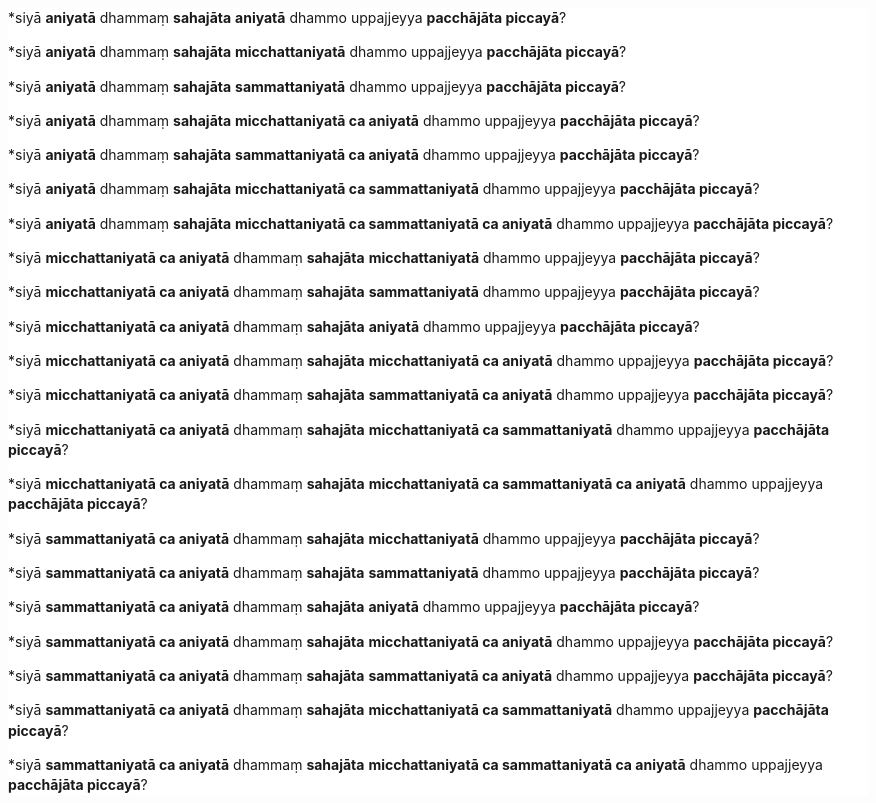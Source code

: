    *siyā **aniyatā** dhammaṃ **sahajāta** **aniyatā** dhammo uppajjeyya **pacchājāta piccayā**?

   *siyā **aniyatā** dhammaṃ **sahajāta** **micchattaniyatā** dhammo uppajjeyya **pacchājāta piccayā**?

   *siyā **aniyatā** dhammaṃ **sahajāta** **sammattaniyatā** dhammo uppajjeyya **pacchājāta piccayā**?

   *siyā **aniyatā** dhammaṃ **sahajāta** **micchattaniyatā ca aniyatā** dhammo uppajjeyya **pacchājāta piccayā**?

   *siyā **aniyatā** dhammaṃ **sahajāta** **sammattaniyatā ca aniyatā** dhammo uppajjeyya **pacchājāta piccayā**?

   *siyā **aniyatā** dhammaṃ **sahajāta** **micchattaniyatā ca sammattaniyatā** dhammo uppajjeyya **pacchājāta piccayā**?

   *siyā **aniyatā** dhammaṃ **sahajāta** **micchattaniyatā ca sammattaniyatā ca aniyatā** dhammo uppajjeyya **pacchājāta piccayā**?

   *siyā **micchattaniyatā ca aniyatā** dhammaṃ **sahajāta** **micchattaniyatā** dhammo uppajjeyya **pacchājāta piccayā**?

   *siyā **micchattaniyatā ca aniyatā** dhammaṃ **sahajāta** **sammattaniyatā** dhammo uppajjeyya **pacchājāta piccayā**?

   *siyā **micchattaniyatā ca aniyatā** dhammaṃ **sahajāta** **aniyatā** dhammo uppajjeyya **pacchājāta piccayā**?

   *siyā **micchattaniyatā ca aniyatā** dhammaṃ **sahajāta** **micchattaniyatā ca aniyatā** dhammo uppajjeyya **pacchājāta piccayā**?

   *siyā **micchattaniyatā ca aniyatā** dhammaṃ **sahajāta** **sammattaniyatā ca aniyatā** dhammo uppajjeyya **pacchājāta piccayā**?

   *siyā **micchattaniyatā ca aniyatā** dhammaṃ **sahajāta** **micchattaniyatā ca sammattaniyatā** dhammo uppajjeyya **pacchājāta piccayā**?

   *siyā **micchattaniyatā ca aniyatā** dhammaṃ **sahajāta** **micchattaniyatā ca sammattaniyatā ca aniyatā** dhammo uppajjeyya **pacchājāta piccayā**?

   *siyā **sammattaniyatā ca aniyatā** dhammaṃ **sahajāta** **micchattaniyatā** dhammo uppajjeyya **pacchājāta piccayā**?

   *siyā **sammattaniyatā ca aniyatā** dhammaṃ **sahajāta** **sammattaniyatā** dhammo uppajjeyya **pacchājāta piccayā**?

   *siyā **sammattaniyatā ca aniyatā** dhammaṃ **sahajāta** **aniyatā** dhammo uppajjeyya **pacchājāta piccayā**?

   *siyā **sammattaniyatā ca aniyatā** dhammaṃ **sahajāta** **micchattaniyatā ca aniyatā** dhammo uppajjeyya **pacchājāta piccayā**?

   *siyā **sammattaniyatā ca aniyatā** dhammaṃ **sahajāta** **sammattaniyatā ca aniyatā** dhammo uppajjeyya **pacchājāta piccayā**?

   *siyā **sammattaniyatā ca aniyatā** dhammaṃ **sahajāta** **micchattaniyatā ca sammattaniyatā** dhammo uppajjeyya **pacchājāta piccayā**?

   *siyā **sammattaniyatā ca aniyatā** dhammaṃ **sahajāta** **micchattaniyatā ca sammattaniyatā ca aniyatā** dhammo uppajjeyya **pacchājāta piccayā**?
